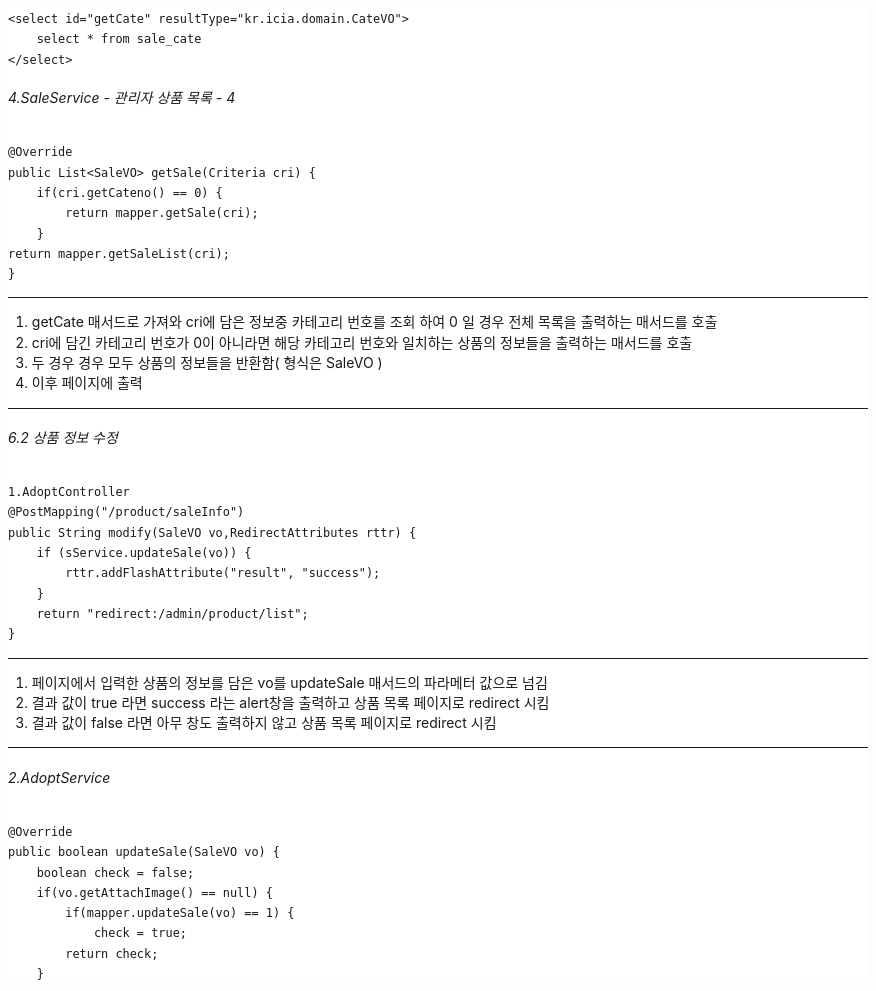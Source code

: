 
	<select id="getCate" resultType="kr.icia.domain.CateVO">
		select * from sale_cate
	</select>




###### 4.SaleService - 관리자 상품 목록 - 4


	@Override
	public List<SaleVO> getSale(Criteria cri) {
		if(cri.getCateno() == 0) {
			return mapper.getSale(cri);
		}
	return mapper.getSaleList(cri);
	}


--------------------------------------------------------------------------------------------------------------
1. getCate 매서드로 가져와 cri에 담은 정보중 카테고리 번호를 조회 하여 0 일 경우 전체 목록을 출력하는 매서드를 호출
2. cri에 담긴 카테고리 번호가 0이 아니라면 해당 카테고리 번호와 일치하는 상품의 정보들을 출력하는 매서드를 호출
3. 두 경우 경우 모두 상품의 정보들을 반환함( 형식은 SaleVO )
4. 이후 페이지에 출력
--------------------------------------------------------------------------------------------------------------




###### 6.2 상품 정보 수정


	1.AdoptController
	@PostMapping("/product/saleInfo")
	public String modify(SaleVO vo,RedirectAttributes rttr) {
		if (sService.updateSale(vo)) {
			rttr.addFlashAttribute("result", "success");
		}
		return "redirect:/admin/product/list";
	}
	
	
--------------------------------------------------------------------------------------------------------------
1. 페이지에서 입력한 상품의 정보를 담은 vo를 updateSale 매서드의 파라메터  값으로 넘김
2. 결과 값이 true 라면 success 라는 alert창을 출력하고 상품 목록 페이지로 redirect 시킴
3. 결과 값이 false 라면 아무 창도 출력하지 않고 상품 목록 페이지로 redirect 시킴
--------------------------------------------------------------------------------------------------------------




###### 2.AdoptService


	@Override
	public boolean updateSale(SaleVO vo) {
		boolean check = false;
		if(vo.getAttachImage() == null) {
			if(mapper.updateSale(vo) == 1) {
				check = true;
			return check;
		}
